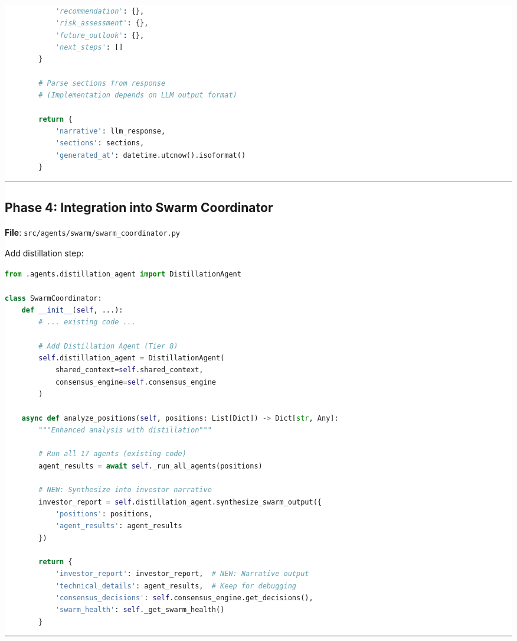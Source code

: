 ```python
            'recommendation': {},
            'risk_assessment': {},
            'future_outlook': {},
            'next_steps': []
        }
        
        # Parse sections from response
        # (Implementation depends on LLM output format)
        
        return {
            'narrative': llm_response,
            'sections': sections,
            'generated_at': datetime.utcnow().isoformat()
        }
```

---

## Phase 4: Integration into Swarm Coordinator

**File**: `src/agents/swarm/swarm_coordinator.py`

Add distillation step:

```python
from .agents.distillation_agent import DistillationAgent

class SwarmCoordinator:
    def __init__(self, ...):
        # ... existing code ...
        
        # Add Distillation Agent (Tier 8)
        self.distillation_agent = DistillationAgent(
            shared_context=self.shared_context,
            consensus_engine=self.consensus_engine
        )
    
    async def analyze_positions(self, positions: List[Dict]) -> Dict[str, Any]:
        """Enhanced analysis with distillation"""
        
        # Run all 17 agents (existing code)
        agent_results = await self._run_all_agents(positions)
        
        # NEW: Synthesize into investor narrative
        investor_report = self.distillation_agent.synthesize_swarm_output({
            'positions': positions,
            'agent_results': agent_results
        })
        
        return {
            'investor_report': investor_report,  # NEW: Narrative output
            'technical_details': agent_results,  # Keep for debugging
            'consensus_decisions': self.consensus_engine.get_decisions(),
            'swarm_health': self._get_swarm_health()
        }
```

---